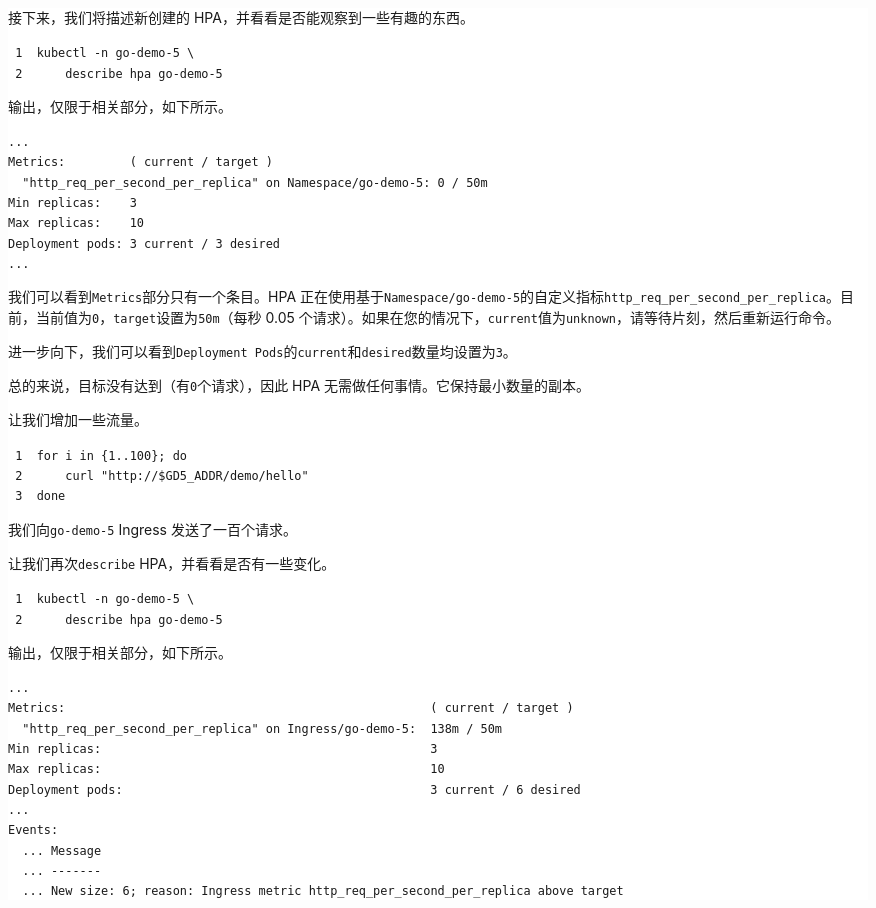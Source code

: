 接下来，我们将描述新创建的 HPA，并看看是否能观察到一些有趣的东西。

```
 1  kubectl -n go-demo-5 \
 2      describe hpa go-demo-5
```

输出，仅限于相关部分，如下所示。

```
...
Metrics:         ( current / target )
  "http_req_per_second_per_replica" on Namespace/go-demo-5: 0 / 50m
Min replicas:    3
Max replicas:    10
Deployment pods: 3 current / 3 desired
...
```

我们可以看到`Metrics`部分只有一个条目。HPA 正在使用基于`Namespace/go-demo-5`的自定义指标`http_req_per_second_per_replica`。目前，当前值为`0`，`target`设置为`50m`（每秒 0.05 个请求）。如果在您的情况下，`current`值为`unknown`，请等待片刻，然后重新运行命令。

进一步向下，我们可以看到`Deployment Pods`的`current`和`desired`数量均设置为`3`。

总的来说，目标没有达到（有`0`个请求），因此 HPA 无需做任何事情。它保持最小数量的副本。

让我们增加一些流量。

```
 1  for i in {1..100}; do
 2      curl "http://$GD5_ADDR/demo/hello"
 3  done
```

我们向`go-demo-5` Ingress 发送了一百个请求。

让我们再次`describe` HPA，并看看是否有一些变化。

```
 1  kubectl -n go-demo-5 \
 2      describe hpa go-demo-5
```

输出，仅限于相关部分，如下所示。

```
...
Metrics:                                                   ( current / target )
  "http_req_per_second_per_replica" on Ingress/go-demo-5:  138m / 50m
Min replicas:                                              3
Max replicas:                                              10
Deployment pods:                                           3 current / 6 desired
...
Events:
  ... Message
  ... -------
  ... New size: 6; reason: Ingress metric http_req_per_second_per_replica above target
```
